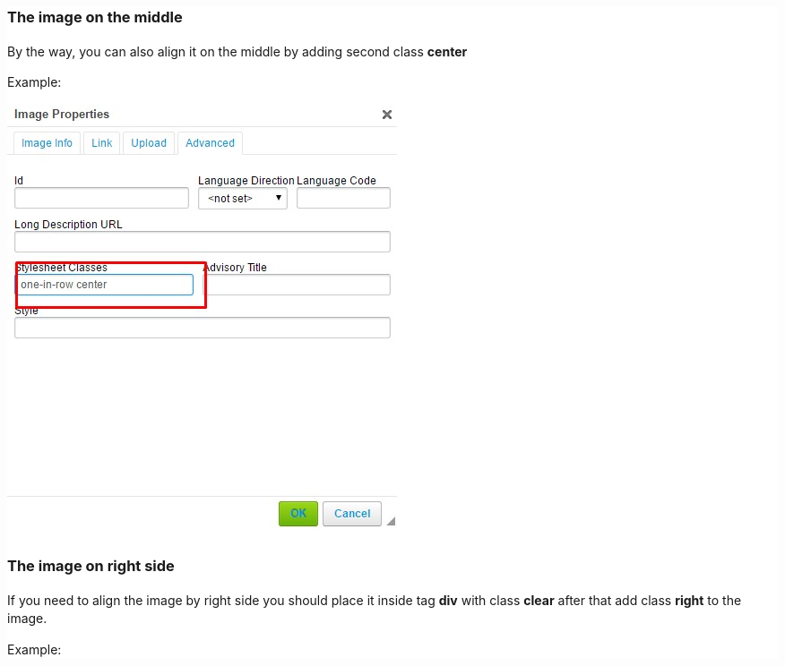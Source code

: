 ### The image on the middle

By the way, you can also align it on the middle by adding second class
**center**

Example:

<img src="images/717013.png" title="class=&quot;one-in-row center&quot;" class="one-in-row center" />

### The image on right side

If you need to align the image by right side you should place it inside
tag **div** with class **clear** after that add class **right** to the
image.

Example:
